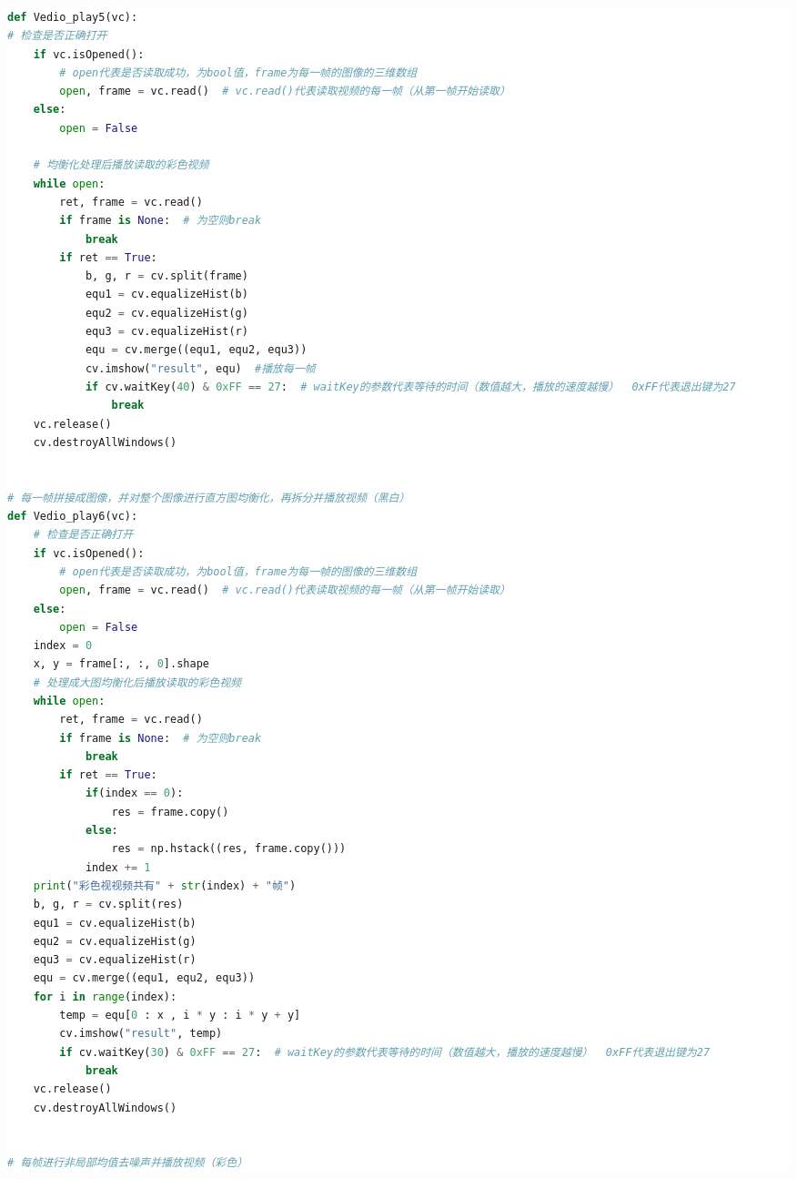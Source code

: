 ```python
def Vedio_play5(vc):
# 检查是否正确打开
    if vc.isOpened():
        # open代表是否读取成功，为bool值，frame为每一帧的图像的三维数组
        open, frame = vc.read()  # vc.read()代表读取视频的每一帧（从第一帧开始读取）
    else:
        open = False

    # 均衡化处理后播放读取的彩色视频
    while open:
        ret, frame = vc.read()
        if frame is None:  # 为空则break
            break
        if ret == True:
            b, g, r = cv.split(frame)
            equ1 = cv.equalizeHist(b)
            equ2 = cv.equalizeHist(g)
            equ3 = cv.equalizeHist(r)
            equ = cv.merge((equ1, equ2, equ3))
            cv.imshow("result", equ)  #播放每一帧
            if cv.waitKey(40) & 0xFF == 27:  # waitKey的参数代表等待的时间（数值越大，播放的速度越慢）  0xFF代表退出键为27
                break
    vc.release()
    cv.destroyAllWindows()


# 每一帧拼接成图像，并对整个图像进行直方图均衡化，再拆分并播放视频（黑白）
def Vedio_play6(vc):
    # 检查是否正确打开
    if vc.isOpened():
        # open代表是否读取成功，为bool值，frame为每一帧的图像的三维数组
        open, frame = vc.read()  # vc.read()代表读取视频的每一帧（从第一帧开始读取）
    else:
        open = False
    index = 0
    x, y = frame[:, :, 0].shape
    # 处理成大图均衡化后播放读取的彩色视频
    while open:
        ret, frame = vc.read()
        if frame is None:  # 为空则break
            break
        if ret == True:
            if(index == 0):
                res = frame.copy()
            else:
                res = np.hstack((res, frame.copy()))
            index += 1
    print("彩色视视频共有" + str(index) + "帧")
    b, g, r = cv.split(res)
    equ1 = cv.equalizeHist(b)
    equ2 = cv.equalizeHist(g)
    equ3 = cv.equalizeHist(r)
    equ = cv.merge((equ1, equ2, equ3))
    for i in range(index):
        temp = equ[0 : x , i * y : i * y + y]
        cv.imshow("result", temp)
        if cv.waitKey(30) & 0xFF == 27:  # waitKey的参数代表等待的时间（数值越大，播放的速度越慢）  0xFF代表退出键为27
            break
    vc.release()
    cv.destroyAllWindows()


# 每帧进行非局部均值去噪声并播放视频（彩色）
```